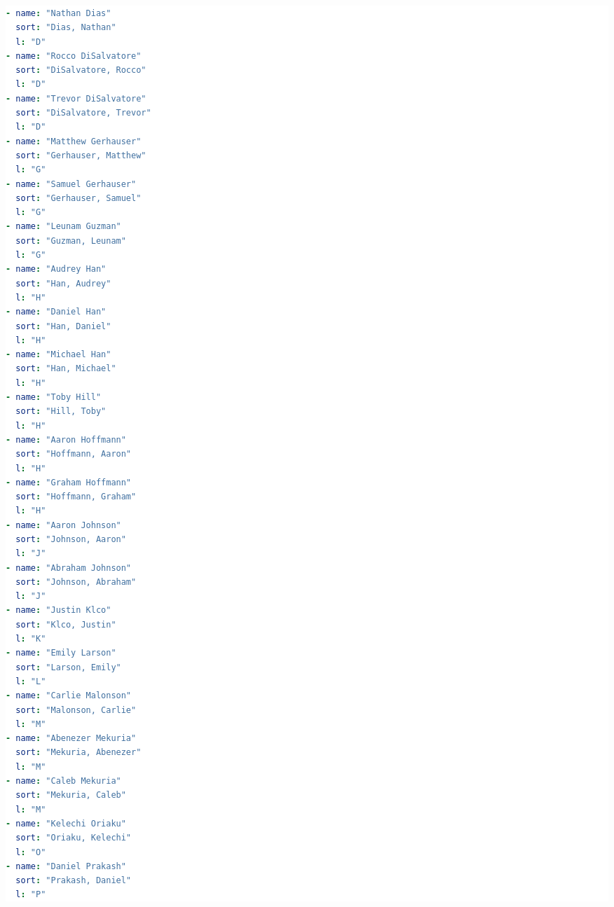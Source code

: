 ```yaml
- name: "Nathan Dias"
  sort: "Dias, Nathan"
  l: "D"
- name: "Rocco DiSalvatore"
  sort: "DiSalvatore, Rocco"
  l: "D"
- name: "Trevor DiSalvatore"
  sort: "DiSalvatore, Trevor"
  l: "D"
- name: "Matthew Gerhauser"
  sort: "Gerhauser, Matthew"
  l: "G"
- name: "Samuel Gerhauser"
  sort: "Gerhauser, Samuel"
  l: "G"
- name: "Leunam Guzman"
  sort: "Guzman, Leunam"
  l: "G"
- name: "Audrey Han"
  sort: "Han, Audrey"
  l: "H"
- name: "Daniel Han"
  sort: "Han, Daniel"
  l: "H"
- name: "Michael Han"
  sort: "Han, Michael"
  l: "H"
- name: "Toby Hill"
  sort: "Hill, Toby"
  l: "H"
- name: "Aaron Hoffmann"
  sort: "Hoffmann, Aaron"
  l: "H"
- name: "Graham Hoffmann"
  sort: "Hoffmann, Graham"
  l: "H"
- name: "Aaron Johnson"
  sort: "Johnson, Aaron"
  l: "J"
- name: "Abraham Johnson"
  sort: "Johnson, Abraham"
  l: "J"
- name: "Justin Klco"
  sort: "Klco, Justin"
  l: "K"
- name: "Emily Larson"
  sort: "Larson, Emily"
  l: "L"
- name: "Carlie Malonson"
  sort: "Malonson, Carlie"
  l: "M"
- name: "Abenezer Mekuria"
  sort: "Mekuria, Abenezer"
  l: "M"
- name: "Caleb Mekuria"
  sort: "Mekuria, Caleb"
  l: "M"
- name: "Kelechi Oriaku"
  sort: "Oriaku, Kelechi"
  l: "O"
- name: "Daniel Prakash"
  sort: "Prakash, Daniel"
  l: "P"
```